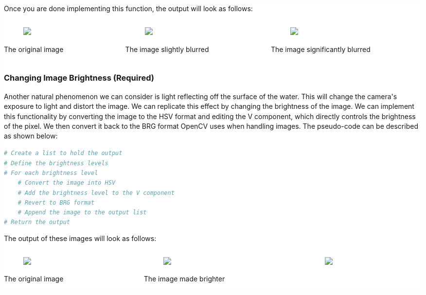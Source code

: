 Once you are done implementing this function, the output will look as follows:

<div class="columns is-centered">
    <div class="column is-3">
        <figure class="image is-square">
            <img src="../images/lab5/blur_original.jpeg">
        </figure>
        <p class='has-text-centered'>The original image</p>
    </div>
    <div class="column is-3">
        <figure class="image is-square">
            <img src="../images/lab5/blur_little.jpeg">
        </figure>
        <p class='has-text-centered'>The image slightly blurred</p>
    </div>
    <div class="column is-3">
        <figure class="image is-square">
            <img src="../images/lab5/blur_max.jpeg">
        </figure>
        <p class='has-text-centered'>The image significantly blurred</p>
    </div>
</div>

### Changing Image Brightness (Required)

Another natural phenomenon we can consider is light reflecting off the surface of the water. This will change the camera's exposure to light and distort the image. We can replicate this effect by changing the brightness of the image. We can implement this functionality by converting the image to the HSV format and editing the V component, which directly controls the brightness of the pixel. We then convert it back to the BRG format OpenCV uses when handling images. The pseudo-code can be described as shown below:

```python
# Create a list to hold the output
# Define the brightness levels
# For each brightness level
    # Convert the image into HSV
    # Add the brightness level to the V component
    # Revert to BRG format
    # Append the image to the output list
# Return the output
```

The output of these images will look as follows:

<div class="columns is-centered">
    <div class="column is-3">
        <figure class="image is-square">
            <img src="../images/lab5/brightness_original.jpeg">
        </figure>
        <p class='has-text-centered'>The original image</p>
    </div>
    <div class="column is-3">
        <figure class="image is-square">
            <img src="../images/lab5/brightness_higher.jpeg">
        </figure>
        <p class='has-text-centered'>The image made brighter</p>
    </div>
    <div class="column is-3">
        <figure class="image is-square">
            <img src="../images/lab5/brightness_lower.jpeg">
        </figure>